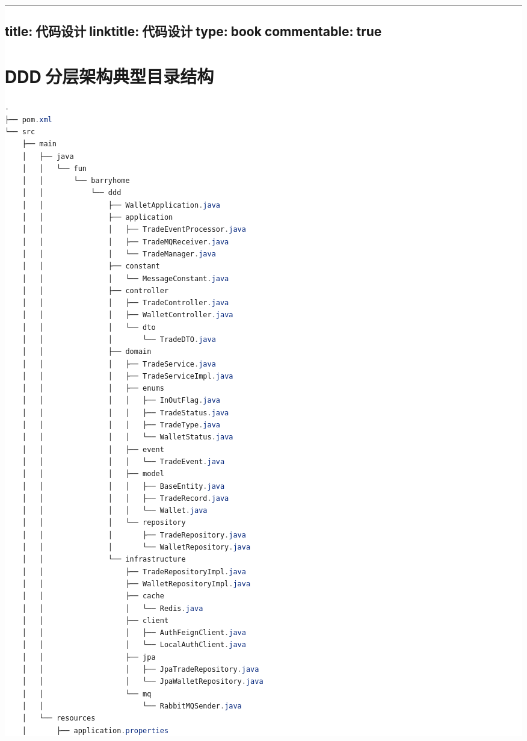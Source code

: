 
---
title: 代码设计
linktitle: 代码设计
type: book
commentable: true
---

# DDD 分层架构典型目录结构

```java
.
├── pom.xml
└── src
    ├── main
    │   ├── java
    │   │   └── fun
    │   │       └── barryhome
    │   │           └── ddd
    │   │               ├── WalletApplication.java
    │   │               ├── application
    │   │               │   ├── TradeEventProcessor.java
    │   │               │   ├── TradeMQReceiver.java
    │   │               │   └── TradeManager.java
    │   │               ├── constant
    │   │               │   └── MessageConstant.java
    │   │               ├── controller
    │   │               │   ├── TradeController.java
    │   │               │   ├── WalletController.java
    │   │               │   └── dto
    │   │               │       └── TradeDTO.java
    │   │               ├── domain
    │   │               │   ├── TradeService.java
    │   │               │   ├── TradeServiceImpl.java
    │   │               │   ├── enums
    │   │               │   │   ├── InOutFlag.java
    │   │               │   │   ├── TradeStatus.java
    │   │               │   │   ├── TradeType.java
    │   │               │   │   └── WalletStatus.java
    │   │               │   ├── event
    │   │               │   │   └── TradeEvent.java
    │   │               │   ├── model
    │   │               │   │   ├── BaseEntity.java
    │   │               │   │   ├── TradeRecord.java
    │   │               │   │   └── Wallet.java
    │   │               │   └── repository
    │   │               │       ├── TradeRepository.java
    │   │               │       └── WalletRepository.java
    │   │               └── infrastructure
    │   │                   ├── TradeRepositoryImpl.java
    │   │                   ├── WalletRepositoryImpl.java
    │   │                   ├── cache
    │   │                   │   └── Redis.java
    │   │                   ├── client
    │   │                   │   ├── AuthFeignClient.java
    │   │                   │   └── LocalAuthClient.java
    │   │                   ├── jpa
    │   │                   │   ├── JpaTradeRepository.java
    │   │                   │   └── JpaWalletRepository.java
    │   │                   └── mq
    │   │                       └── RabbitMQSender.java
    │   └── resources
    │       ├── application.properties
```